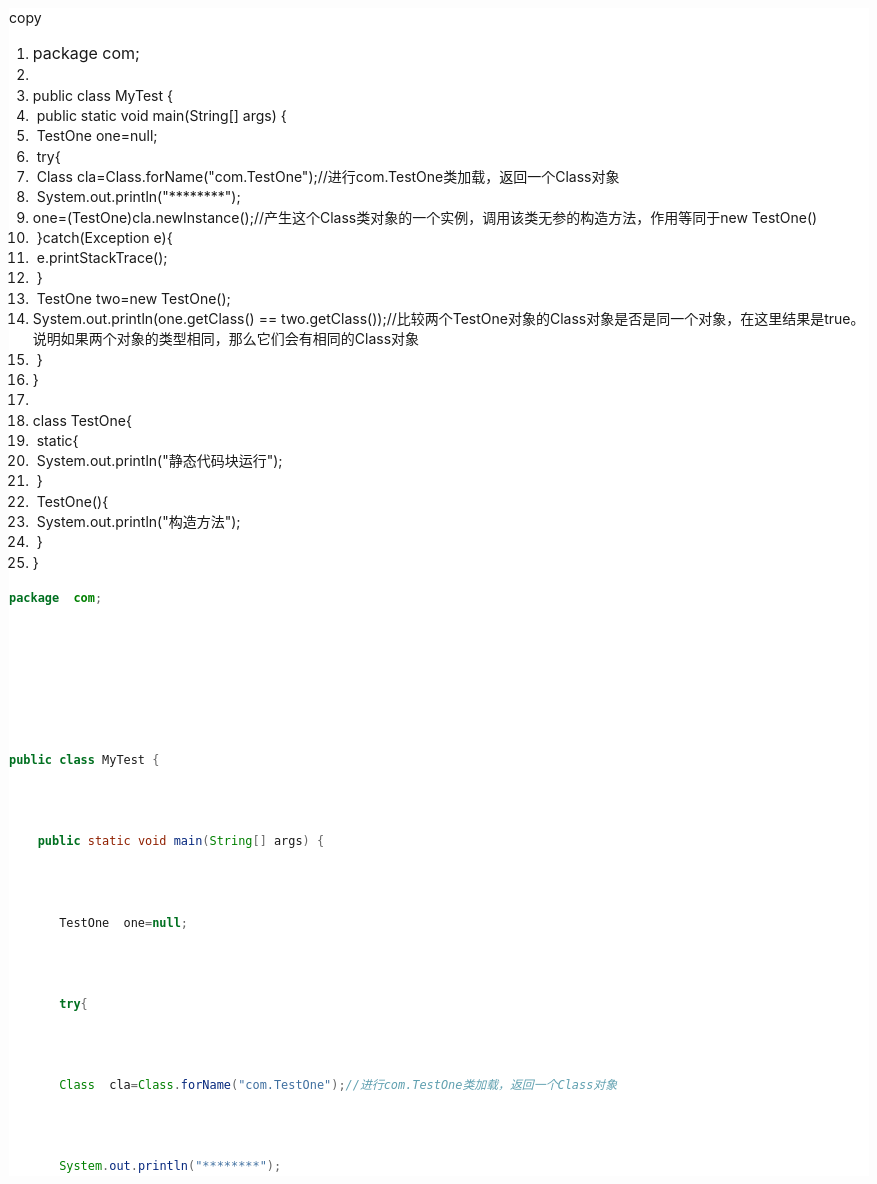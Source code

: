  

copy









1. <span style="font-size:16px;">package  com;  
2.    
3. public class MyTest {  
4. ​    public static void main(String[] args) {  
5. ​       TestOne  one=null;  
6. ​       try{  
7. ​       Class  cla=Class.forName("com.TestOne");//进行com.TestOne类加载，返回一个Class对象  
8. ​       System.out.println("********");  
9. ​       one=(TestOne)cla.newInstance();//产生这个Class类对象的一个实例，调用该类无参的构造方法，作用等同于new TestOne()  
10. ​       }catch(Exception e){  
11. ​           e.printStackTrace();  
12. ​       }  
13. ​       TestOne two=new TestOne();  
14.   System.out.println(one.getClass() == two.getClass());//比较两个TestOne对象的Class对象是否是同一个对象，在这里结果是true。说明如果两个对象的类型相同，那么它们会有相同的Class对象  
15. ​    }  
16. }  
17.    
18. class TestOne{  
19. ​    static{  
20. ​       System.out.println("静态代码块运行");  
21. ​    }  
22. ​    TestOne(){  
23. ​       System.out.println("构造方法");  
24. ​    }  
25. }</span>  

```java
package  com;



 



public class MyTest {



    public static void main(String[] args) {



       TestOne  one=null;



       try{



       Class  cla=Class.forName("com.TestOne");//进行com.TestOne类加载，返回一个Class对象



       System.out.println("********");
```